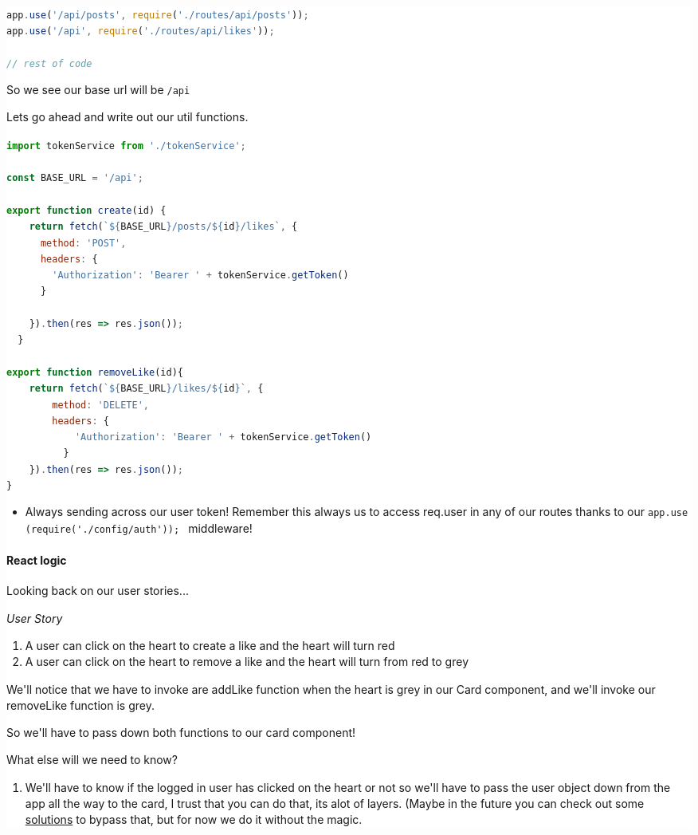 ```js
app.use('/api/posts', require('./routes/api/posts'));
app.use('/api', require('./routes/api/likes'));

// rest of code
```

So we see our base url will be ```/api```

Lets go ahead and write out our util functions.

```js
import tokenService from './tokenService';

const BASE_URL = '/api';

export function create(id) {
    return fetch(`${BASE_URL}/posts/${id}/likes`, {
      method: 'POST',
      headers: {
        'Authorization': 'Bearer ' + tokenService.getToken()
      }
    
    }).then(res => res.json());
  }

export function removeLike(id){
    return fetch(`${BASE_URL}/likes/${id}`, {
        method: 'DELETE',
        headers: {
            'Authorization': 'Bearer ' + tokenService.getToken()
          }
    }).then(res => res.json());
}
```

- Always sending across our user token! Remember this always us to access req.user in any of our routes thanks to our `app.use(require('./config/auth')); ` middleware!

#### React logic 

Looking back on our user stories...

*User Story*

1. A user can click on the heart to create a like and the heart will turn red
2. A user can click on the heart to remove a like and the heart will turn from red to grey

We'll notice that we have to invoke are addLike function when the heart is grey in our Card component, and we'll invoke our removeLike function is grey.

So we'll have to pass down both functions to our card component!

What else will we need to know?

1. We'll have to know if the logged in user has clicked on the heart or not so we'll have to pass the user object down from the app all the way to the card, I trust that you can do that, its alot of layers. (Maybe in the future you can check out some [solutions](https://reactjs.org/docs/context.html) to bypass that, but for now we do it without the magic.
